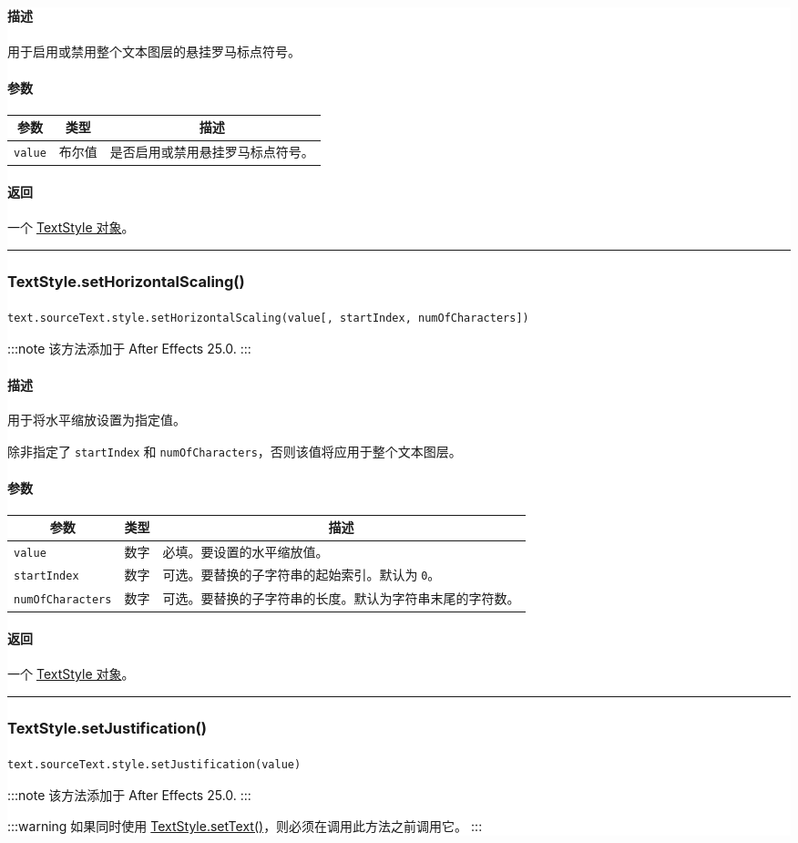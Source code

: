 #### 描述

用于启用或禁用整个文本图层的悬挂罗马标点符号。

#### 参数

| 参数      | 类型   | 描述                             |
| --------- | ------ | -------------------------------- |
| `value` | 布尔值 | 是否启用或禁用悬挂罗马标点符号。 |

#### 返回

一个 [TextStyle 对象]()。

---

### TextStyle.setHorizontalScaling()

`text.sourceText.style.setHorizontalScaling(value[, startIndex, numOfCharacters])`

:::note
该方法添加于 After Effects 25.0.
:::

#### 描述

用于将水平缩放设置为指定值。

除非指定了 `startIndex` 和 `numOfCharacters`，否则该值将应用于整个文本图层。

#### 参数

| 参数                | 类型 | 描述                                                     |
| ------------------- | ---- | -------------------------------------------------------- |
| `value`           | 数字 | 必填。要设置的水平缩放值。                               |
| `startIndex`      | 数字 | 可选。要替换的子字符串的起始索引。默认为 `0`。         |
| `numOfCharacters` | 数字 | 可选。要替换的子字符串的长度。默认为字符串末尾的字符数。 |

#### 返回

一个 [TextStyle 对象]()。

---

### TextStyle.setJustification()

`text.sourceText.style.setJustification(value)`

:::note
该方法添加于 After Effects 25.0.
:::

:::warning
如果同时使用 [TextStyle.setText()](#textstylesettext)，则必须在调用此方法之前调用它。
:::
